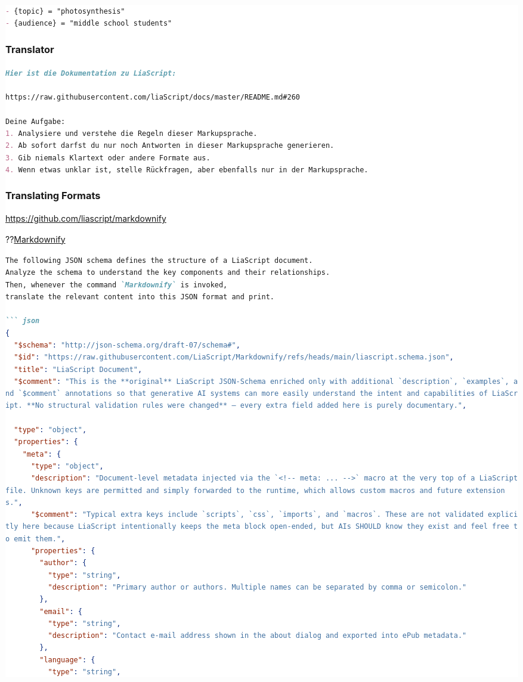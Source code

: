 ``` markdown
- {topic} = "photosynthesis"
- {audience} = "middle school students"
```

### Translator

``` markdown
Hier ist die Dokumentation zu LiaScript:

https://raw.githubusercontent.com/liaScript/docs/master/README.md#260

Deine Aufgabe:
1. Analysiere und verstehe die Regeln dieser Markupsprache.
2. Ab sofort darfst du nur noch Antworten in dieser Markupsprache generieren.
3. Gib niemals Klartext oder andere Formate aus.
4. Wenn etwas unklar ist, stelle Rückfragen, aber ebenfalls nur in der Markupsprache.
```

### Translating Formats

https://github.com/liascript/markdownify

??[Markdownify](https://liascript.github.io/Markdownify/)


```` markdown   -Markdownify Prompt
The following JSON schema defines the structure of a LiaScript document.
Analyze the schema to understand the key components and their relationships.
Then, whenever the command `Markdownify` is invoked,
translate the relevant content into this JSON format and print.

``` json
{
  "$schema": "http://json-schema.org/draft-07/schema#",
  "$id": "https://raw.githubusercontent.com/LiaScript/Markdownify/refs/heads/main/liascript.schema.json",
  "title": "LiaScript Document",
  "$comment": "This is the **original** LiaScript JSON‑Schema enriched only with additional `description`, `examples`, and `$comment` annotations so that generative AI systems can more easily understand the intent and capabilities of LiaScript. **No structural validation rules were changed** – every extra field added here is purely documentary.",

  "type": "object",
  "properties": {
    "meta": {
      "type": "object",
      "description": "Document‑level metadata injected via the `<!-- meta: ... -->` macro at the very top of a LiaScript file. Unknown keys are permitted and simply forwarded to the runtime, which allows custom macros and future extensions.",
      "$comment": "Typical extra keys include `scripts`, `css`, `imports`, and `macros`. These are not validated explicitly here because LiaScript intentionally keeps the meta block open‑ended, but AIs SHOULD know they exist and feel free to emit them.",
      "properties": {
        "author": {
          "type": "string",
          "description": "Primary author or authors. Multiple names can be separated by comma or semicolon."
        },
        "email": {
          "type": "string",
          "description": "Contact e‑mail address shown in the about dialog and exported into ePub metadata."
        },
        "language": {
          "type": "string",
````